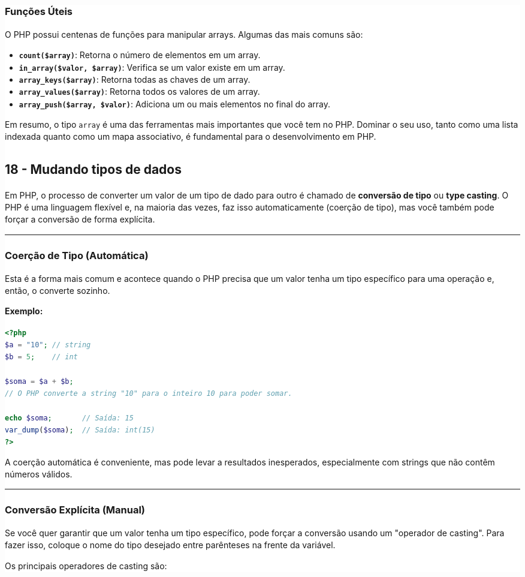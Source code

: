 ### Funções Úteis

O PHP possui centenas de funções para manipular arrays. Algumas das mais comuns são:

  * **`count($array)`**: Retorna o número de elementos em um array.
  * **`in_array($valor, $array)`**: Verifica se um valor existe em um array.
  * **`array_keys($array)`**: Retorna todas as chaves de um array.
  * **`array_values($array)`**: Retorna todos os valores de um array.
  * **`array_push($array, $valor)`**: Adiciona um ou mais elementos no final do array.

Em resumo, o tipo `array` é uma das ferramentas mais importantes que você tem no PHP. Dominar o seu uso, tanto como uma lista indexada quanto como um mapa associativo, é fundamental para o desenvolvimento em PHP.

## 18 - Mudando tipos de dados

Em PHP, o processo de converter um valor de um tipo de dado para outro é chamado de **conversão de tipo** ou **type casting**. O PHP é uma linguagem flexível e, na maioria das vezes, faz isso automaticamente (coerção de tipo), mas você também pode forçar a conversão de forma explícita.

-----

### Coerção de Tipo (Automática)

Esta é a forma mais comum e acontece quando o PHP precisa que um valor tenha um tipo específico para uma operação e, então, o converte sozinho.

**Exemplo:**

```php
<?php
$a = "10"; // string
$b = 5;    // int

$soma = $a + $b;
// O PHP converte a string "10" para o inteiro 10 para poder somar.

echo $soma;       // Saída: 15
var_dump($soma);  // Saída: int(15)
?>
```

A coerção automática é conveniente, mas pode levar a resultados inesperados, especialmente com strings que não contêm números válidos.

-----

### Conversão Explícita (Manual)

Se você quer garantir que um valor tenha um tipo específico, pode forçar a conversão usando um "operador de casting". Para fazer isso, coloque o nome do tipo desejado entre parênteses na frente da variável.

Os principais operadores de casting são:
